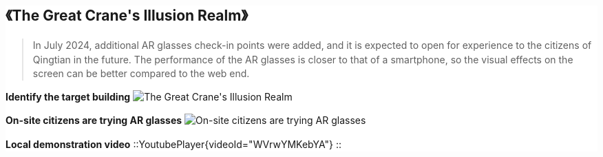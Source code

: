 ## 《The Great Crane's Illusion Realm》 
> In July 2024, additional AR glasses check-in points were added, and it is expected to open for experience to the citizens of Qingtian in the future. The performance of the AR glasses is closer to that of a smartphone, so the visual effects on the screen can be better compared to the web end.

__Identify the target building__
![The Great Crane's Illusion Realm](/projects/qingtian-xr-wenlv/taihehuanjing-ar-glass-target.jpg "The Great Crane's Illusion Realm")

__On-site citizens are trying AR glasses__
![On-site citizens are trying AR glasses](/projects/qingtian-xr-wenlv/wearing-rokid-AR-glasses.jpg "On-site citizens are trying AR glasses")

__Local demonstration video__
::YoutubePlayer{videoId="WVrwYMKebYA"}
:: 